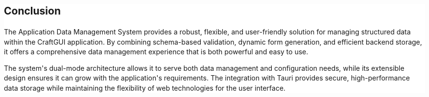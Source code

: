 ## Conclusion

The Application Data Management System provides a robust, flexible, and user-friendly solution for managing structured data within the CraftGUI application. By combining schema-based validation, dynamic form generation, and efficient backend storage, it offers a comprehensive data management experience that is both powerful and easy to use.

The system's dual-mode architecture allows it to serve both data management and configuration needs, while its extensible design ensures it can grow with the application's requirements. The integration with Tauri provides secure, high-performance data storage while maintaining the flexibility of web technologies for the user interface.
